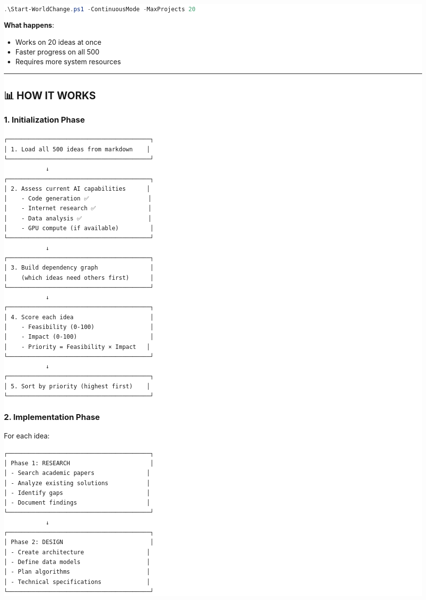 ```powershell
.\Start-WorldChange.ps1 -ContinuousMode -MaxProjects 20
```

**What happens**:

- Works on 20 ideas at once
- Faster progress on all 500
- Requires more system resources

---

## 📊 HOW IT WORKS

### **1. Initialization Phase**

```
┌─────────────────────────────────────────┐
│ 1. Load all 500 ideas from markdown    │
└─────────────────────────────────────────┘
            ↓
┌─────────────────────────────────────────┐
│ 2. Assess current AI capabilities      │
│    - Code generation ✅                 │
│    - Internet research ✅               │
│    - Data analysis ✅                   │
│    - GPU compute (if available)         │
└─────────────────────────────────────────┘
            ↓
┌─────────────────────────────────────────┐
│ 3. Build dependency graph               │
│    (which ideas need others first)      │
└─────────────────────────────────────────┘
            ↓
┌─────────────────────────────────────────┐
│ 4. Score each idea                      │
│    - Feasibility (0-100)                │
│    - Impact (0-100)                     │
│    - Priority = Feasibility × Impact   │
└─────────────────────────────────────────┘
            ↓
┌─────────────────────────────────────────┐
│ 5. Sort by priority (highest first)    │
└─────────────────────────────────────────┘
```

### **2. Implementation Phase**

For each idea:

```
┌─────────────────────────────────────────┐
│ Phase 1: RESEARCH                       │
│ - Search academic papers               │
│ - Analyze existing solutions           │
│ - Identify gaps                        │
│ - Document findings                    │
└─────────────────────────────────────────┘
            ↓
┌─────────────────────────────────────────┐
│ Phase 2: DESIGN                         │
│ - Create architecture                  │
│ - Define data models                   │
│ - Plan algorithms                      │
│ - Technical specifications             │
└─────────────────────────────────────────┘
```